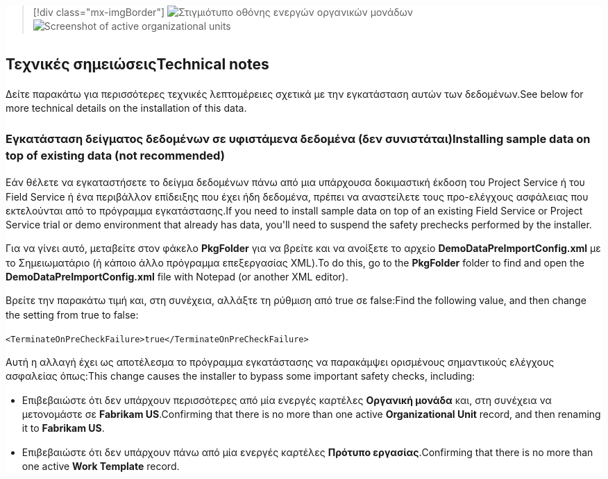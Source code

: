   > [!div class="mx-imgBorder"]
  > <span data-ttu-id="33a26-229">![Στιγμιότυπο οθόνης ενεργών οργανικών μονάδων](media/sample-data-5.png)</span><span class="sxs-lookup"><span data-stu-id="33a26-229">![Screenshot of active organizational units](media/sample-data-5.png)</span></span>

## <a name="technical-notes"></a><span data-ttu-id="33a26-230">Τεχνικές σημειώσεις</span><span class="sxs-lookup"><span data-stu-id="33a26-230">Technical notes</span></span>

<span data-ttu-id="33a26-231">Δείτε παρακάτω για περισσότερες τεχνικές λεπτομέρειες σχετικά με την εγκατάσταση αυτών των δεδομένων.</span><span class="sxs-lookup"><span data-stu-id="33a26-231">See below for more technical details on the installation of this data.</span></span>

### <a name="installing-sample-data-on-top-of-existing-data-not-recommended"></a><span data-ttu-id="33a26-232">Εγκατάσταση δείγματος δεδομένων σε υφιστάμενα δεδομένα (δεν συνιστάται)</span><span class="sxs-lookup"><span data-stu-id="33a26-232">Installing sample data on top of existing data (not recommended)</span></span>

<span data-ttu-id="33a26-233">Εάν θέλετε να εγκαταστήσετε το δείγμα δεδομένων πάνω από μια υπάρχουσα δοκιμαστική έκδοση του Project Service ή του Field Service ή ένα περιβάλλον επίδειξης που έχει ήδη δεδομένα, πρέπει να αναστείλετε τους προ-ελέγχους ασφάλειας που εκτελούνται από το πρόγραμμα εγκατάστασης.</span><span class="sxs-lookup"><span data-stu-id="33a26-233">If you need to install sample data on top of an existing Field Service or Project Service trial or demo environment that already has data, you'll need to suspend the safety prechecks performed by the installer.</span></span>

<span data-ttu-id="33a26-234">Για να γίνει αυτό, μεταβείτε στον φάκελο **PkgFolder** για να βρείτε και να ανοίξετε το αρχείο **DemoDataPreImportConfig.xml** με το Σημειωματάριο (ή κάποιο άλλο πρόγραμμα επεξεργασίας XML).</span><span class="sxs-lookup"><span data-stu-id="33a26-234">To do this, go to the **PkgFolder** folder to find and open the **DemoDataPreImportConfig.xml** file with Notepad (or another XML editor).</span></span>

<span data-ttu-id="33a26-235">Βρείτε την παρακάτω τιμή και, στη συνέχεια, αλλάξτε τη ρύθμιση από true σε false:</span><span class="sxs-lookup"><span data-stu-id="33a26-235">Find the following value, and then change the setting from true to false:</span></span>

```alias
<TerminateOnPreCheckFailure>true</TerminateOnPreCheckFailure>
```

<span data-ttu-id="33a26-236">Αυτή η αλλαγή έχει ως αποτέλεσμα το πρόγραμμα εγκατάστασης να παρακάμψει ορισμένους σημαντικούς ελέγχους ασφαλείας όπως:</span><span class="sxs-lookup"><span data-stu-id="33a26-236">This change causes the installer to bypass some important safety checks, including:</span></span>

- <span data-ttu-id="33a26-237">Επιβεβαιώστε ότι δεν υπάρχουν περισσότερες από μία ενεργές καρτέλες **Οργανική μονάδα** και, στη συνέχεια να μετονομάστε σε **Fabrikam US**.</span><span class="sxs-lookup"><span data-stu-id="33a26-237">Confirming that there is no more than one active **Organizational Unit** record, and then renaming it to **Fabrikam US**.</span></span>

- <span data-ttu-id="33a26-238">Επιβεβαιώστε ότι δεν υπάρχουν πάνω από μία ενεργές καρτέλες **Πρότυπο εργασίας**.</span><span class="sxs-lookup"><span data-stu-id="33a26-238">Confirming that there is no more than one active **Work Template** record.</span></span>
